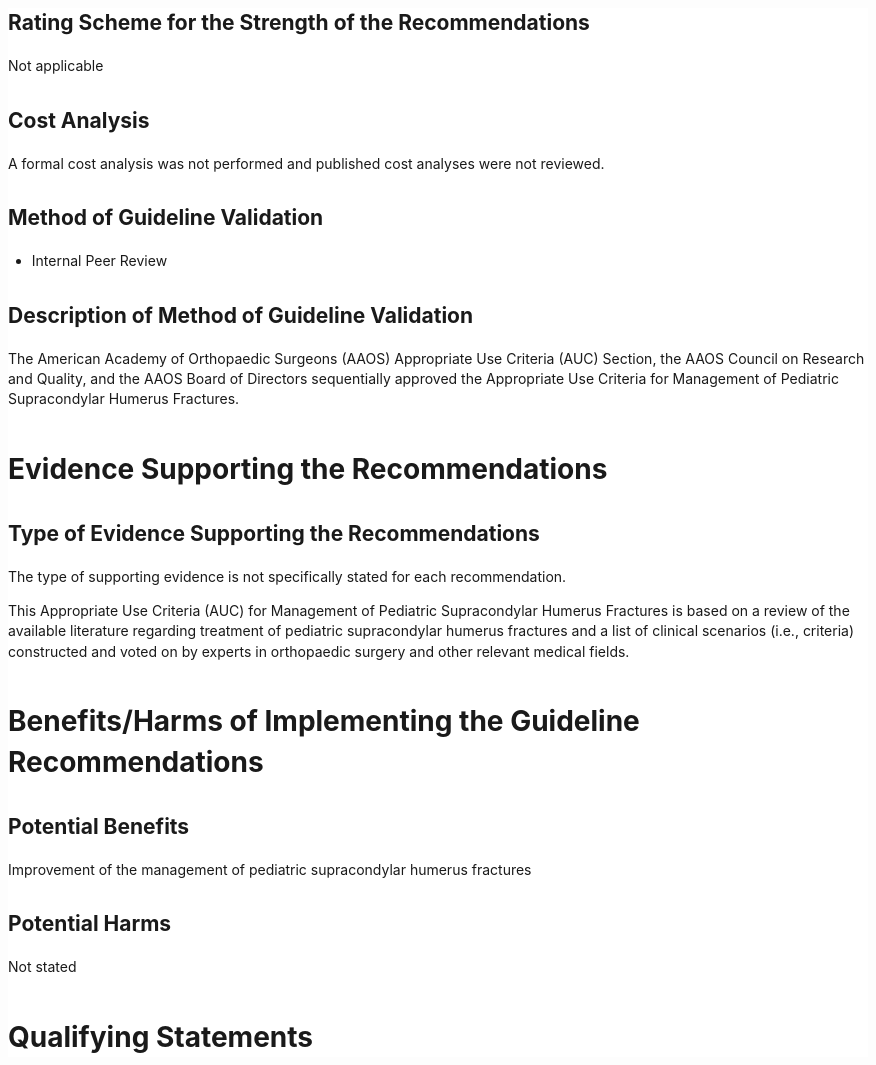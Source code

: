 ## Rating Scheme for the Strength of the Recommendations



Not applicable

## Cost Analysis



A formal cost analysis was not performed and published cost analyses were not reviewed.

## Method of Guideline Validation

- Internal Peer Review

## Description of Method of Guideline Validation



The American Academy of Orthopaedic Surgeons (AAOS) Appropriate Use Criteria (AUC) Section, the AAOS Council on Research and Quality, and the AAOS Board of Directors sequentially approved the Appropriate Use Criteria for Management of Pediatric Supracondylar Humerus Fractures.

# Evidence Supporting the Recommendations

## Type of Evidence Supporting the Recommendations



The type of supporting evidence is not specifically stated for each recommendation.

This Appropriate Use Criteria (AUC) for Management of Pediatric Supracondylar Humerus Fractures is based on a review of the available literature regarding treatment of pediatric supracondylar humerus fractures and a list of clinical scenarios (i.e., criteria) constructed and voted on by experts in orthopaedic surgery and other relevant medical fields.

# Benefits/Harms of Implementing the Guideline Recommendations

## Potential Benefits



Improvement of the management of pediatric supracondylar humerus fractures

## Potential Harms



Not stated

# Qualifying Statements
